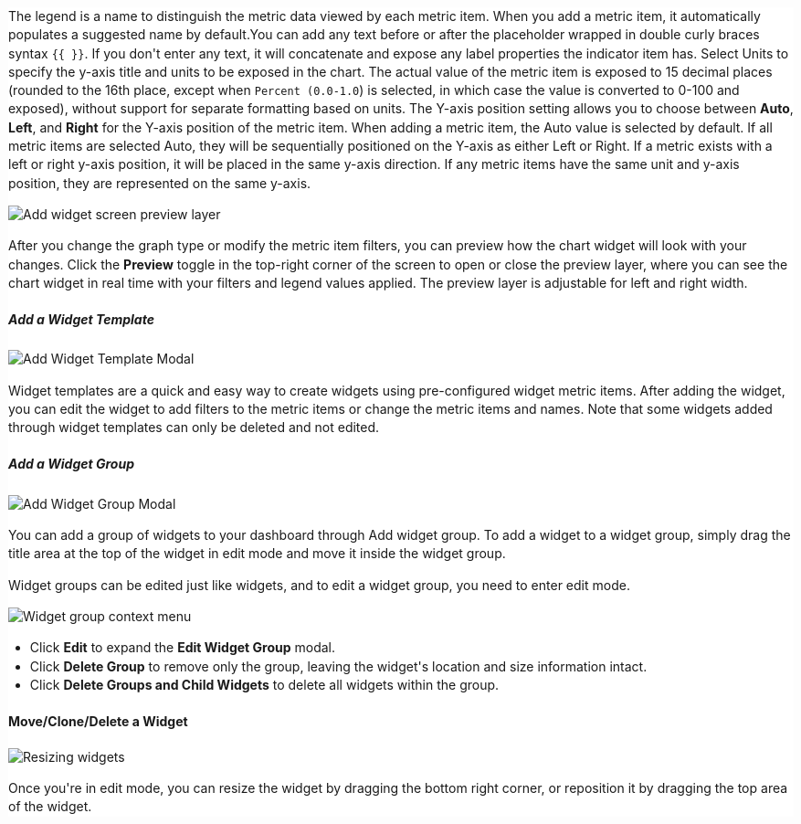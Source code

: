 The legend is a name to distinguish the metric data viewed by each metric item. When you add a metric item, it automatically populates a suggested name by default.You can add any text before or after the placeholder wrapped in double curly braces syntax `{{ }}`. If you don't enter any text, it will concatenate and expose any label properties the indicator item has.
Select Units to specify the y-axis title and units to be exposed in the chart. The actual value of the metric item is exposed to 15 decimal places (rounded to the 16th place, except when `Percent (0.0-1.0`) is selected, in which case the value is converted to 0-100 and exposed), without support for separate formatting based on units. The Y-axis position setting allows you to choose between **Auto**, **Left**, and **Right** for the Y-axis position of the metric item. When adding a metric item, the Auto value is selected by default. If all metric items are selected Auto, they will be sequentially positioned on the Y-axis as either Left or Right. If a metric exists with a left or right y-axis position, it will be placed in the same y-axis direction. If any metric items have the same unit and y-axis position, they are represented on the same y-axis.

![Add widget screen preview layer](https://static.toastoven.net/prod_cloud_monitoring/cloud_monitoring_01_03_a_01-3.png)

After you change the graph type or modify the metric item filters, you can preview how the chart widget will look with your changes. Click the **Preview** toggle in the top-right corner of the screen to open or close the preview layer, where you can see the chart widget in real time with your filters and legend values applied. The preview layer is adjustable for left and right width.

##### Add a Widget Template

![Add Widget Template Modal](https://static.toastoven.net/prod_cloud_monitoring/cloud_monitoring_01_03_a_02-1.png)

Widget templates are a quick and easy way to create widgets using pre-configured widget metric items. After adding the widget, you can edit the widget to add filters to the metric items or change the metric items and names.
Note that some widgets added through widget templates can only be deleted and not edited.

##### Add a Widget Group

![Add Widget Group Modal](https://static.toastoven.net/prod_cloud_monitoring/cloud_monitoring_01_03_a_03-1.png)

You can add a group of widgets to your dashboard through Add widget group. To add a widget to a widget group, simply drag the title area at the top of the widget in edit mode and move it inside the widget group.

Widget groups can be edited just like widgets, and to edit a widget group, you need to enter edit mode.

![Widget group context menu](https://static.toastoven.net/prod_cloud_monitoring/cloud_monitoring_01_03_a_03-2.png)

- Click **Edit** to expand the **Edit Widget Group** modal.
- Click **Delete Group** to remove only the group, leaving the widget's location and size information intact.
- Click **Delete Groups and Child Widgets** to delete all widgets within the group.

#### Move/Clone/Delete a Widget

![Resizing widgets](https://static.toastoven.net/prod_cloud_monitoring/cloud_monitoring_01_03_b_01-1.gif)

Once you're in edit mode, you can resize the widget by dragging the bottom right corner, or reposition it by dragging the top area of the widget.

